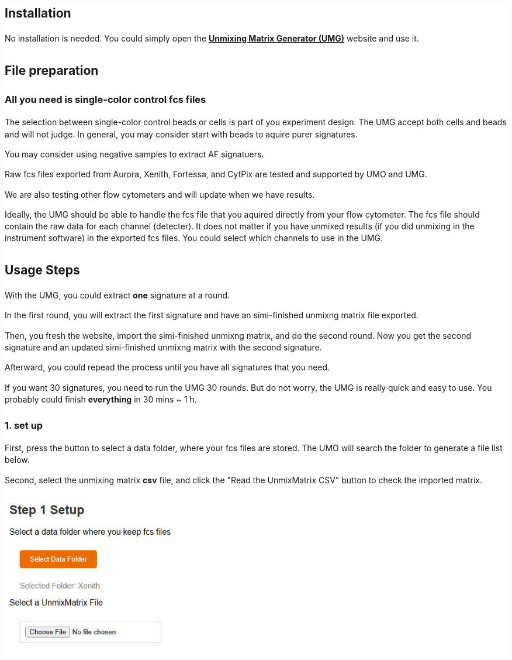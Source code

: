 
## Installation 

No installation is needed. You could simply open the **[Unmixing Matrix Generator (UMG)](https://xiangmingcai.github.io/UnmixingMtxGenerator.github.io/)** website and use it.


## File preparation

### All you need is single-color control fcs files

The selection between single-color control beads or cells is part of you experiment design. The UMG accept both cells and beads and will not judge. In general, you may consider start with beads to aquire purer signatures.

You may consider using negative samples to extract AF signatuers.

Raw fcs files exported from Aurora, Xenith, Fortessa, and CytPix are tested and supported by UMO and UMG.

We are also testing other flow cytometers and will update when we have results.

Ideally, the UMG should be able to handle the fcs file that you aquired directly from your flow cytometer. The fcs file should contain the raw data for each channel (detecter). It does not matter if you have unmixed results (if you did unmixing in the instrument software) in the exported fcs files. You could select which channels to use in the UMG.

## Usage Steps

With the UMG, you could extract **one** signature at a round. 

In the first round, you will extract the first signature and have an simi-finished unmixng matrix file exported. 

Then, you fresh the website, import the simi-finished unmixng matrix, and do the second round. Now you get the second signature and an updated simi-finished unmixng matrix with the second signature. 

Afterward, you could repead the process until you have all signatures that you need.

If you want 30 signatures, you need to run the UMG 30 rounds. But do not worry, the UMG is really quick and easy to use. You probably could finish **everything** in 30 mins ~ 1 h.

### 1. set up

First, press the button to select a data folder, where your fcs files are stored. The UMO will search the folder to generate a file list below.

Second, select the unmixing matrix **csv** file, and click the "Read the UnmixMatrix CSV" button to check the imported matrix. 

<p align="center">
  <img src="./images/step11.jpg" />
</p>
